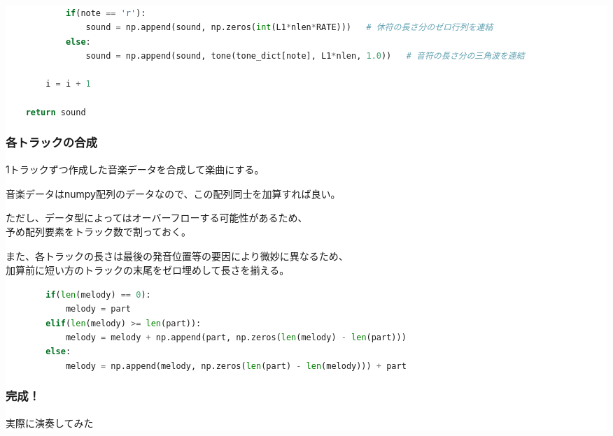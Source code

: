 ```python
            if(note == 'r'):
                sound = np.append(sound, np.zeros(int(L1*nlen*RATE)))	# 休符の長さ分のゼロ行列を連結
            else:
                sound = np.append(sound, tone(tone_dict[note], L1*nlen, 1.0))	# 音符の長さ分の三角波を連結
        
        i = i + 1
    
    return sound
```

### 各トラックの合成

1トラックずつ作成した音楽データを合成して楽曲にする。

音楽データはnumpy配列のデータなので、この配列同士を加算すれば良い。

ただし、データ型によってはオーバーフローする可能性があるため、  
予め配列要素をトラック数で割っておく。

また、各トラックの長さは最後の発音位置等の要因により微妙に異なるため、  
加算前に短い方のトラックの末尾をゼロ埋めして長さを揃える。

```python
        if(len(melody) == 0):
            melody = part
        elif(len(melody) >= len(part)):
            melody = melody + np.append(part, np.zeros(len(melody) - len(part)))
        else:
            melody = np.append(melody, np.zeros(len(part) - len(melody))) + part
```

### 完成！

実際に演奏してみた
